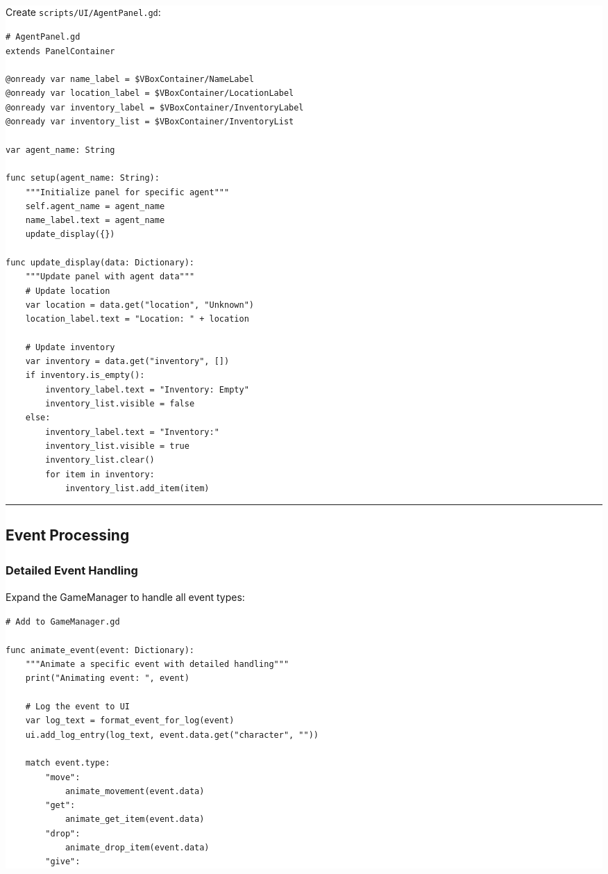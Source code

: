 Create `scripts/UI/AgentPanel.gd`:

```gdscript
# AgentPanel.gd
extends PanelContainer

@onready var name_label = $VBoxContainer/NameLabel
@onready var location_label = $VBoxContainer/LocationLabel
@onready var inventory_label = $VBoxContainer/InventoryLabel
@onready var inventory_list = $VBoxContainer/InventoryList

var agent_name: String

func setup(agent_name: String):
    """Initialize panel for specific agent"""
    self.agent_name = agent_name
    name_label.text = agent_name
    update_display({})

func update_display(data: Dictionary):
    """Update panel with agent data"""
    # Update location
    var location = data.get("location", "Unknown")
    location_label.text = "Location: " + location
    
    # Update inventory
    var inventory = data.get("inventory", [])
    if inventory.is_empty():
        inventory_label.text = "Inventory: Empty"
        inventory_list.visible = false
    else:
        inventory_label.text = "Inventory:"
        inventory_list.visible = true
        inventory_list.clear()
        for item in inventory:
            inventory_list.add_item(item)
```

---

## Event Processing

### Detailed Event Handling

Expand the GameManager to handle all event types:

```gdscript
# Add to GameManager.gd

func animate_event(event: Dictionary):
    """Animate a specific event with detailed handling"""
    print("Animating event: ", event)
    
    # Log the event to UI
    var log_text = format_event_for_log(event)
    ui.add_log_entry(log_text, event.data.get("character", ""))
    
    match event.type:
        "move":
            animate_movement(event.data)
        "get":
            animate_get_item(event.data)
        "drop":
            animate_drop_item(event.data)
        "give":
```